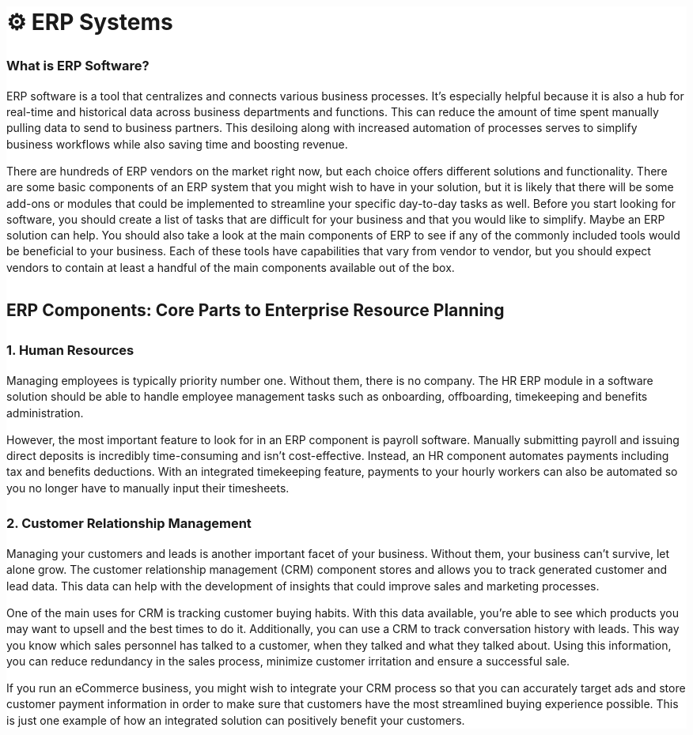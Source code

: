 # ⚙️ ERP Systems

### What is ERP Software?

ERP software is a tool that centralizes and connects various business processes. It’s especially helpful because it is also a hub for real-time and historical data across business departments and functions. This can reduce the amount of time spent manually pulling data to send to business partners. This desiloing along with increased automation of processes serves to simplify business workflows while also saving time and boosting revenue.

There are hundreds of ERP vendors on the market right now, but each choice offers different solutions and functionality. There are some basic components of an ERP system that you might wish to have in your solution, but it is likely that there will be some add-ons or modules that could be implemented to streamline your specific day-to-day tasks as well. Before you start looking for software, you should create a list of tasks that are difficult for your business and that you would like to simplify. Maybe an ERP solution can help. You should also take a look at the main components of ERP to see if any of the commonly included tools would be beneficial to your business. Each of these tools have capabilities that vary from vendor to vendor, but you should expect vendors to contain at least a handful of the main components available out of the box.

## ERP Components: Core Parts to Enterprise Resource Planning

### 1. Human Resources

Managing employees is typically priority number one. Without them, there is no company. The HR ERP module in a software solution should be able to handle employee management tasks such as onboarding, offboarding, timekeeping and benefits administration.

However, the most important feature to look for in an ERP component is payroll software. Manually submitting payroll and issuing direct deposits is incredibly time-consuming and isn’t cost-effective. Instead, an HR component automates payments including tax and benefits deductions. With an integrated timekeeping feature, payments to your hourly workers can also be automated so you no longer have to manually input their timesheets.

### 2. Customer Relationship Management

Managing your customers and leads is another important facet of your business. Without them, your business can’t survive, let alone grow. The customer relationship management (CRM) component stores and allows you to track generated customer and lead data. This data can help with the development of insights that could improve sales and marketing processes.

One of the main uses for CRM is tracking customer buying habits. With this data available, you’re able to see which products you may want to upsell and the best times to do it. Additionally, you can use a CRM to track conversation history with leads. This way you know which sales personnel has talked to a customer, when they talked and what they talked about. Using this information, you can reduce redundancy in the sales process, minimize customer irritation and ensure a successful sale.

If you run an eCommerce business, you might wish to integrate your CRM process so that you can accurately target ads and store customer payment information in order to make sure that customers have the most streamlined buying experience possible. This is just one example of how an integrated solution can positively benefit your customers.
